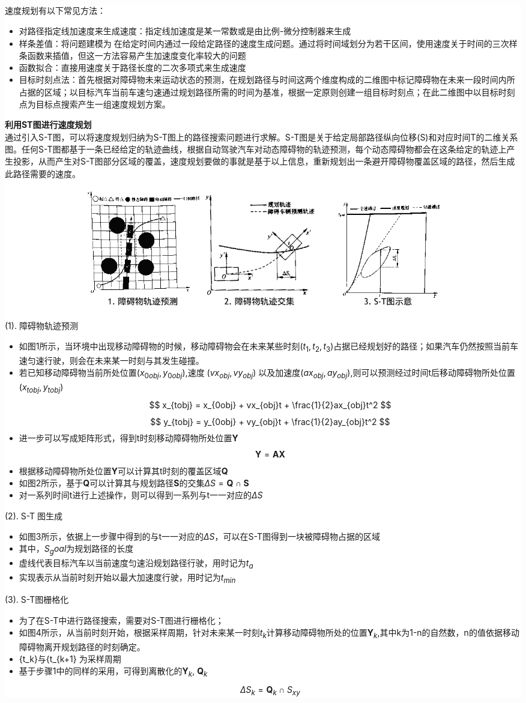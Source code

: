 速度规划有以下常见方法：
  - 对路径指定线加速度来生成速度：指定线加速度是某一常数或是由比例-微分控制器来生成
  - 样条差值：将问题建模为 在给定时间内通过一段给定路径的速度生成问题。通过将时间域划分为若干区间，使用速度关于时间的三次样条函数来插值，但这一方法容易产生加速度变化率较大的问题
  - 函数拟合：直接用速度关于路径长度的二次多项式来生成速度
  - 目标时刻点法：首先根据对障碍物未来运动状态的预测，在规划路径与时间这两个维度构成的二维图中标记障碍物在未来一段时间内所占据的区域；以目标汽车当前车速匀速通过规划路径所需的时间为基准，根据一定原则创建一组目标时刻点；在此二维图中以目标时刻点为目标点搜索产生一组速度规划方案。

**利用ST图进行速度规划**  
通过引入S-T图，可以将速度规划归纳为S-T图上的路径搜索问题进行求解。S-T图是关于给定局部路径纵向位移(S)和对应时间T的二维关系图。任何S-T图都基于一条已经给定的轨迹曲线，根据自动驾驶汽车对动态障碍物的轨迹预测，每个动态障碍物都会在这条给定的轨迹上产生投影，从而产生对S-T图部分区域的覆盖，速度规划要做的事就是基于以上信息，重新规划出一条避开障碍物覆盖区域的路径，然后生成此路径需要的速度。

<div align=center><img src=./figs/vel_plan_1.png  width=600></div>  

(1). 障碍物轨迹预测
  - 如图1所示，当环境中出现移动障碍物的时候，移动障碍物会在未来某些时刻$(t_1, t_2, t_3)$占据已经规划好的路径；如果汽车仍然按照当前车速匀速行驶，则会在未来某一时刻与其发生碰撞。
  - 若已知移动障碍物当前所处位置$(x_{0obj},y_{0obj})$,速度 $(vx_{obj},vy_{obj})$ 以及加速度$(ax_{obj},ay_{obj})$,则可以预测经过时间t后移动障碍物所处位置$(x_{tobj},y_{tobj})$
  $$ x_{tobj} = x_{0obj} + vx_{obj}t + \frac{1}{2}ax_{obj}t^2 $$
  $$ y_{tobj} = y_{0obj} + vy_{obj}t + \frac{1}{2}ay_{obj}t^2 $$
 - 进一步可以写成矩阵形式，得到t时刻移动障碍物所处位置$\bm{Y}$
   $$\bm{Y} = \bm{A}\bm{X} $$
 - 根据移动障碍物所处位置$\bm{Y}$可以计算其t时刻的覆盖区域$\bm{Q}$
 - 如图2所示，基于$\bm{Q}$可以计算其与规划路径$\bm{S}$的交集$\Delta S = \bm{Q} \cap \bm{S}$
 - 对一系列时间t进行上述操作，则可以得到一系列与t一一对应的$\Delta S$

(2). S-T 图生成  
 - 如图3所示，依据上一步骤中得到的与t一一对应的$\Delta S$，可以在S-T图得到一块被障碍物占据的区域
 - 其中，$S_goal$为规划路径的长度
 - 虚线代表目标汽车以当前速度匀速沿规划路径行驶，用时记为$t_a$
 - 实现表示从当前时刻开始以最大加速度行驶，用时记为$t_{min}$

(3). S-T图栅格化
  - 为了在S-T中进行路径搜索，需要对S-T图进行栅格化；
  - 如图4所示，从当前时刻开始，根据采样周期，针对未来某一时刻$t_k$计算移动障碍物所处的位置$\bm{Y}_k$,其中k为1-n的自然数，n的值依据移动障碍物离开规划路径的时刻确定。
  - {t_k}与{t_{k+1} 为采样周期
  - 基于步骤1中的同样的采用，可得到离散化的$\bm{Y}_k$, $\bm{Q}_k$
    $$\Delta S_k = \bm{Q}_k \cap S_{xy}$$
